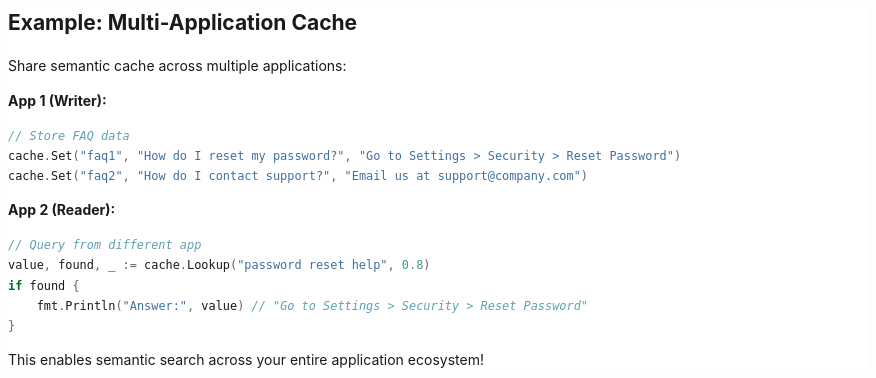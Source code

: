 ## Example: Multi-Application Cache

Share semantic cache across multiple applications:

**App 1 (Writer):**
```go
// Store FAQ data
cache.Set("faq1", "How do I reset my password?", "Go to Settings > Security > Reset Password")
cache.Set("faq2", "How do I contact support?", "Email us at support@company.com")
```

**App 2 (Reader):**
```go
// Query from different app
value, found, _ := cache.Lookup("password reset help", 0.8)
if found {
    fmt.Println("Answer:", value) // "Go to Settings > Security > Reset Password"
}
```

This enables semantic search across your entire application ecosystem!